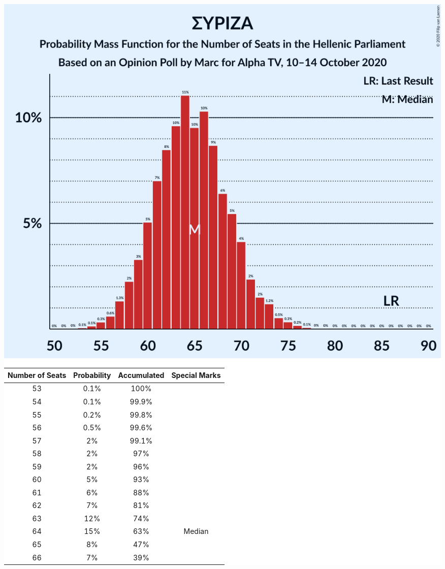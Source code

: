 ![Graph with seats probability mass function not yet produced](2020-10-14-Marc-coalitions-seats-pmf-συριζα.png "Seats Probability Mass Function")

| Number of Seats | Probability | Accumulated | Special Marks |
|:---------------:|:-----------:|:-----------:|:-------------:|
| 53 | 0.1% | 100% |  |
| 54 | 0.1% | 99.9% |  |
| 55 | 0.2% | 99.8% |  |
| 56 | 0.5% | 99.6% |  |
| 57 | 2% | 99.1% |  |
| 58 | 2% | 97% |  |
| 59 | 2% | 96% |  |
| 60 | 5% | 93% |  |
| 61 | 6% | 88% |  |
| 62 | 7% | 81% |  |
| 63 | 12% | 74% |  |
| 64 | 15% | 63% | Median |
| 65 | 8% | 47% |  |
| 66 | 7% | 39% |  |